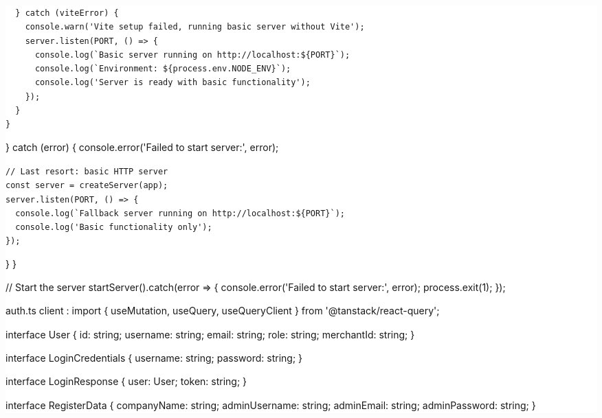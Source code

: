       } catch (viteError) {
        console.warn('Vite setup failed, running basic server without Vite');
        server.listen(PORT, () => {
          console.log(`Basic server running on http://localhost:${PORT}`);
          console.log(`Environment: ${process.env.NODE_ENV}`);
          console.log('Server is ready with basic functionality');
        });
      }
    }
  } catch (error) {
    console.error('Failed to start server:', error);
    
    // Last resort: basic HTTP server
    const server = createServer(app);
    server.listen(PORT, () => {
      console.log(`Fallback server running on http://localhost:${PORT}`);
      console.log('Basic functionality only');
    });
  }
}

// Start the server
startServer().catch(error => {
  console.error('Failed to start server:', error);
  process.exit(1);
});




auth.ts client : 
import { useMutation, useQuery, useQueryClient } from '@tanstack/react-query';

interface User {
  id: string;
  username: string;
  email: string;
  role: string;
  merchantId: string;
}

interface LoginCredentials {
  username: string;
  password: string;
}

interface LoginResponse {
  user: User;
  token: string;
}

interface RegisterData {
  companyName: string;
  adminUsername: string;
  adminEmail: string;
  adminPassword: string;
}

